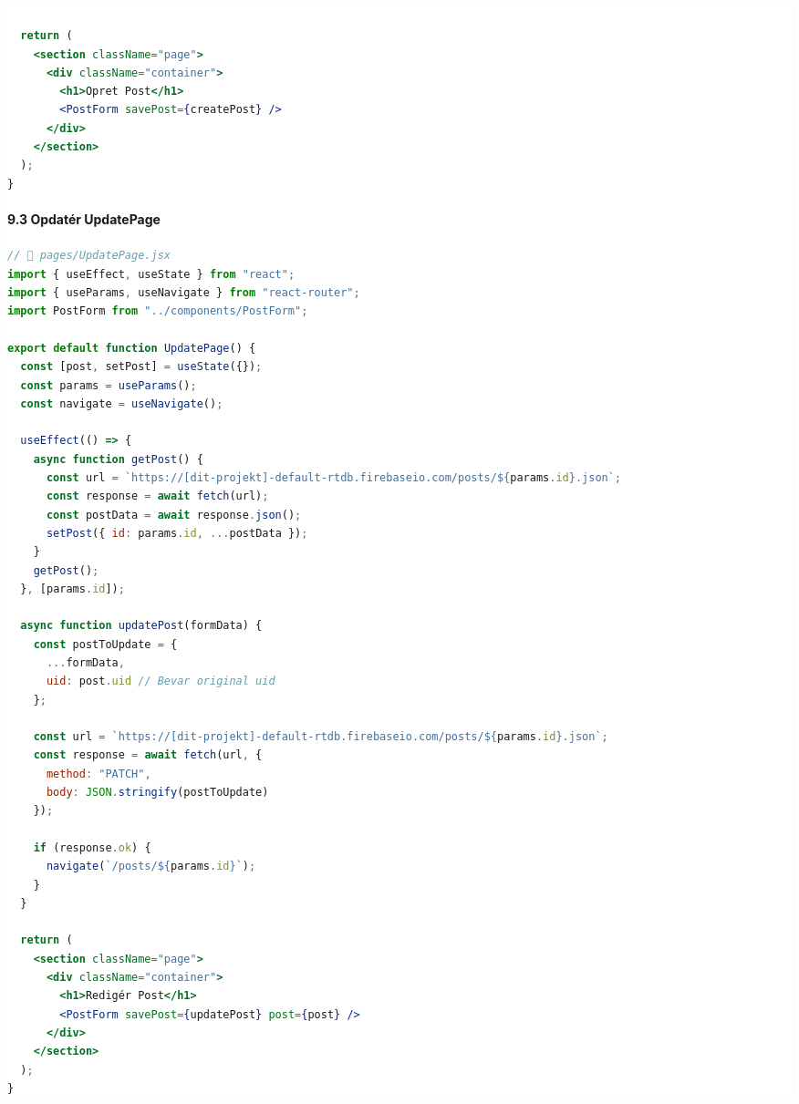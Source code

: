 ```jsx

  return (
    <section className="page">
      <div className="container">
        <h1>Opret Post</h1>
        <PostForm savePost={createPost} />
      </div>
    </section>
  );
}
```

#### 9.3 Opdatér UpdatePage

```jsx
// 📁 pages/UpdatePage.jsx
import { useEffect, useState } from "react";
import { useParams, useNavigate } from "react-router";
import PostForm from "../components/PostForm";

export default function UpdatePage() {
  const [post, setPost] = useState({});
  const params = useParams();
  const navigate = useNavigate();

  useEffect(() => {
    async function getPost() {
      const url = `https://[dit-projekt]-default-rtdb.firebaseio.com/posts/${params.id}.json`;
      const response = await fetch(url);
      const postData = await response.json();
      setPost({ id: params.id, ...postData });
    }
    getPost();
  }, [params.id]);

  async function updatePost(formData) {
    const postToUpdate = {
      ...formData,
      uid: post.uid // Bevar original uid
    };

    const url = `https://[dit-projekt]-default-rtdb.firebaseio.com/posts/${params.id}.json`;
    const response = await fetch(url, {
      method: "PATCH",
      body: JSON.stringify(postToUpdate)
    });

    if (response.ok) {
      navigate(`/posts/${params.id}`);
    }
  }

  return (
    <section className="page">
      <div className="container">
        <h1>Redigér Post</h1>
        <PostForm savePost={updatePost} post={post} />
      </div>
    </section>
  );
}
```

